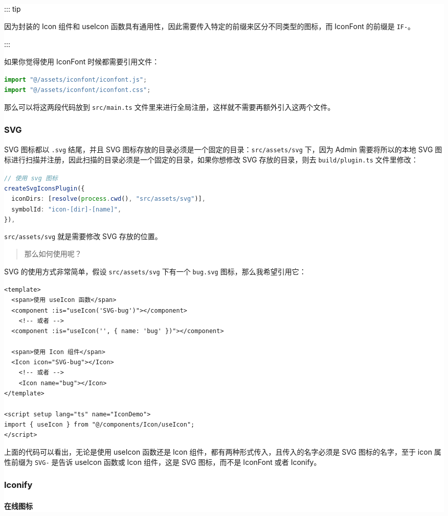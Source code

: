 ::: tip

因为封装的 Icon 组件和 useIcon 函数具有通用性，因此需要传入特定的前缀来区分不同类型的图标，而 IconFont 的前缀是 `IF-`。

:::

如果你觉得使用 IconFont  时候都需要引用文件：

```typescript
import "@/assets/iconfont/iconfont.js";
import "@/assets/iconfont/iconfont.css";
```

那么可以将这两段代码放到 `src/main.ts` 文件里来进行全局注册，这样就不需要再额外引入这两个文件。

### SVG

SVG 图标都以 `.svg` 结尾，并且 SVG 图标存放的目录必须是一个固定的目录：`src/assets/svg` 下，因为 Admin 需要将所以的本地 SVG 图标进行扫描并注册，因此扫描的目录必须是一个固定的目录，如果你想修改 SVG 存放的目录，则去 `build/plugin.ts` 文件里修改：

```typescript {3}
// 使用 svg 图标
createSvgIconsPlugin({
  iconDirs: [resolve(process.cwd(), "src/assets/svg")],
  symbolId: "icon-[dir]-[name]",
}),
```

`src/assets/svg` 就是需要修改 SVG 存放的位置。

> 那么如何使用呢？

SVG 的使用方式非常简单，假设 `src/assets/svg` 下有一个 `bug.svg` 图标，那么我希望引用它：

```vue
<template>
  <span>使用 useIcon 函数</span>
  <component :is="useIcon('SVG-bug')"></component>
	<!-- 或者 -->
  <component :is="useIcon('', { name: 'bug' })"></component>

  <span>使用 Icon 组件</span>
  <Icon icon="SVG-bug"></Icon>
	<!-- 或者 -->
	<Icon name="bug"></Icon>
</template>

<script setup lang="ts" name="IconDemo">
import { useIcon } from "@/components/Icon/useIcon";
</script>
```

上面的代码可以看出，无论是使用 useIcon 函数还是 Icon 组件，都有两种形式传入，且传入的名字必须是 SVG 图标的名字，至于 icon 属性前缀为 `SVG-` 是告诉 useIcon 函数或 Icon 组件，这是 SVG 图标，而不是 IconFont 或者 Iconify。

### Iconify

#### 在线图标
